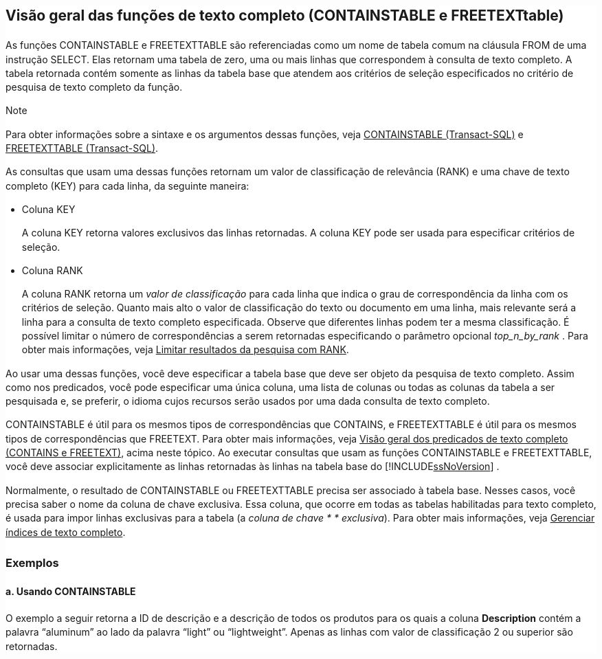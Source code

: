  
  
##  <a name="OV_ft_functions_CONTAINSTABLE_FREETEXTTABLE"></a>Visão geral das funções de texto completo (CONTAINSTABLE e FREETEXTtable)  
 As funções CONTAINSTABLE e FREETEXTTABLE são referenciadas como um nome de tabela comum na cláusula FROM de uma instrução SELECT. Elas retornam uma tabela de zero, uma ou mais linhas que correspondem à consulta de texto completo. A tabela retornada contém somente as linhas da tabela base que atendem aos critérios de seleção especificados no critério de pesquisa de texto completo da função.  
  
> [!NOTE]  
>  Para obter informações sobre a sintaxe e os argumentos dessas funções, veja [CONTAINSTABLE &#40;Transact-SQL&#41;](/sql/relational-databases/system-functions/containstable-transact-sql) e [FREETEXTTABLE &#40;Transact-SQL&#41;](/sql/relational-databases/system-functions/freetexttable-transact-sql).  
  
 As consultas que usam uma dessas funções retornam um valor de classificação de relevância (RANK) e uma chave de texto completo (KEY) para cada linha, da seguinte maneira:  
  
-   Coluna KEY  
  
     A coluna KEY retorna valores exclusivos das linhas retornadas. A coluna KEY pode ser usada para especificar critérios de seleção.  
  
-   Coluna RANK  
  
     A coluna RANK retorna um *valor de classificação* para cada linha que indica o grau de correspondência da linha com os critérios de seleção. Quanto mais alto o valor de classificação do texto ou documento em uma linha, mais relevante será a linha para a consulta de texto completo especificada. Observe que diferentes linhas podem ter a mesma classificação. É possível limitar o número de correspondências a serem retornadas especificando o parâmetro opcional *top_n_by_rank* . Para obter mais informações, veja [Limitar resultados da pesquisa com RANK](limit-search-results-with-rank.md).  
  
 Ao usar uma dessas funções, você deve especificar a tabela base que deve ser objeto da pesquisa de texto completo. Assim como nos predicados, você pode especificar uma única coluna, uma lista de colunas ou todas as colunas da tabela a ser pesquisada e, se preferir, o idioma cujos recursos serão usados por uma dada consulta de texto completo.  
  
 CONTAINSTABLE é útil para os mesmos tipos de correspondências que CONTAINS, e FREETEXTTABLE é útil para os mesmos tipos de correspondências que FREETEXT. Para obter mais informações, veja [Visão geral dos predicados de texto completo (CONTAINS e FREETEXT)](#OV_ft_predicates), acima neste tópico. Ao executar consultas que usam as funções CONTAINSTABLE e FREETEXTTABLE, você deve associar explicitamente as linhas retornadas às linhas na tabela base do [!INCLUDE[ssNoVersion](../../includes/ssnoversion-md.md)] .  
  
 Normalmente, o resultado de CONTAINSTABLE ou FREETEXTTABLE precisa ser associado à tabela base. Nesses casos, você precisa saber o nome da coluna de chave exclusiva. Essa coluna, que ocorre em todas as tabelas habilitadas para texto completo, é usada para impor linhas exclusivas para a tabela (a *coluna de chave * * exclusiva*). Para obter mais informações, veja [Gerenciar índices de texto completo](../indexes/indexes.md).  
  
 
  
### <a name="examples"></a>Exemplos  
  
#### <a name="a-using-containstable"></a>a. Usando CONTAINSTABLE  
 O exemplo a seguir retorna a ID de descrição e a descrição de todos os produtos para os quais a coluna **Description** contém a palavra “aluminum” ao lado da palavra “light” ou “lightweight”. Apenas as linhas com valor de classificação 2 ou superior são retornadas.  
  